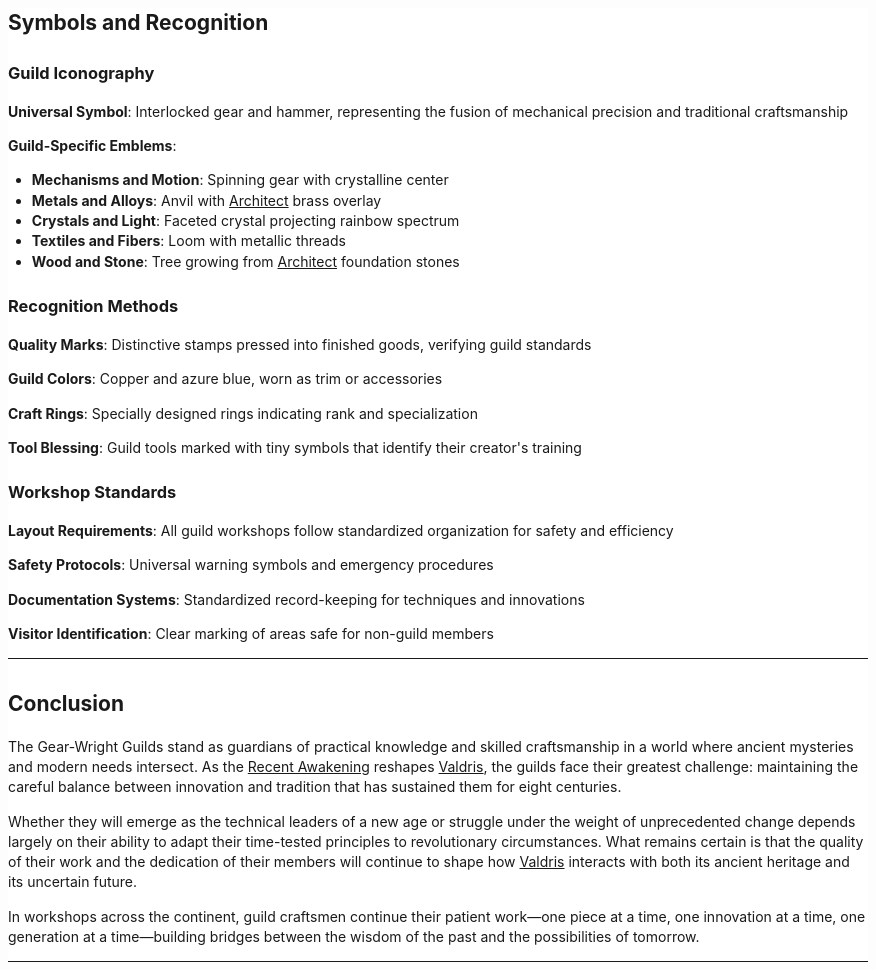 ## Symbols and Recognition

### Guild Iconography

**Universal Symbol**: Interlocked gear and hammer, representing the fusion of mechanical precision and traditional craftsmanship

**Guild-Specific Emblems**:
- **Mechanisms and Motion**: Spinning gear with crystalline center
- **Metals and Alloys**: Anvil with [Architect](Architect%20Ruins.md) brass overlay
- **Crystals and Light**: Faceted crystal projecting rainbow spectrum
- **Textiles and Fibers**: Loom with metallic threads
- **Wood and Stone**: Tree growing from [Architect](Architect%20Ruins.md) foundation stones

### Recognition Methods

**Quality Marks**: Distinctive stamps pressed into finished goods, verifying guild standards

**Guild Colors**: Copper and azure blue, worn as trim or accessories

**Craft Rings**: Specially designed rings indicating rank and specialization

**Tool Blessing**: Guild tools marked with tiny symbols that identify their creator's training

### Workshop Standards

**Layout Requirements**: All guild workshops follow standardized organization for safety and efficiency

**Safety Protocols**: Universal warning symbols and emergency procedures

**Documentation Systems**: Standardized record-keeping for techniques and innovations

**Visitor Identification**: Clear marking of areas safe for non-guild members

---

## Conclusion

The Gear-Wright Guilds stand as guardians of practical knowledge and skilled craftsmanship in a world where ancient mysteries and modern needs intersect. As the [Recent Awakening](Timeline.md) reshapes [Valdris](Valdris.md), the guilds face their greatest challenge: maintaining the careful balance between innovation and tradition that has sustained them for eight centuries.

Whether they will emerge as the technical leaders of a new age or struggle under the weight of unprecedented change depends largely on their ability to adapt their time-tested principles to revolutionary circumstances. What remains certain is that the quality of their work and the dedication of their members will continue to shape how [Valdris](Valdris.md) interacts with both its ancient heritage and its uncertain future.

In workshops across the continent, guild craftsmen continue their patient work—one piece at a time, one innovation at a time, one generation at a time—building bridges between the wisdom of the past and the possibilities of tomorrow.

---
